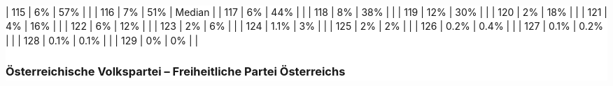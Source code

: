 | 115 | 6% | 57% |  |
| 116 | 7% | 51% | Median |
| 117 | 6% | 44% |  |
| 118 | 8% | 38% |  |
| 119 | 12% | 30% |  |
| 120 | 2% | 18% |  |
| 121 | 4% | 16% |  |
| 122 | 6% | 12% |  |
| 123 | 2% | 6% |  |
| 124 | 1.1% | 3% |  |
| 125 | 2% | 2% |  |
| 126 | 0.2% | 0.4% |  |
| 127 | 0.1% | 0.2% |  |
| 128 | 0.1% | 0.1% |  |
| 129 | 0% | 0% |  |

### Österreichische Volkspartei – Freiheitliche Partei Österreichs
